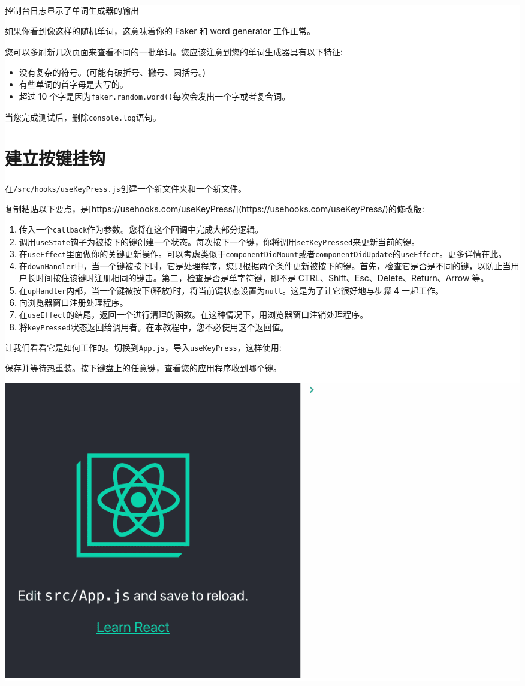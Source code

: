 控制台日志显示了单词生成器的输出

如果你看到像这样的随机单词，这意味着你的 Faker 和 word generator 工作正常。

您可以多刷新几次页面来查看不同的一批单词。您应该注意到您的单词生成器具有以下特征:

*   没有复杂的符号。(可能有破折号、撇号、圆括号。)
*   有些单词的首字母是大写的。
*   超过 10 个字是因为`faker.random.word()`每次会发出一个字或者复合词。

当您完成测试后，删除`console.log`语句。

# 建立按键挂钩

在`/src/hooks/useKeyPress.js`创建一个新文件夹和一个新文件。

复制粘贴以下要点，是[https://usehooks.com/useKeyPress/](https://usehooks.com/useKeyPress/)的修改版:

1.  传入一个`callback`作为参数。您将在这个回调中完成大部分逻辑。
2.  调用`useState`钩子为被按下的键创建一个状态。每次按下一个键，你将调用`setKeyPressed`来更新当前的键。
3.  在`useEffect`里面做你的关键更新操作。可以考虑类似于`componentDidMount`或者`componentDidUpdate`的`useEffect`。[更多详情在此](https://reactjs.org/docs/hooks-reference.html#useeffect)。
4.  在`downHandler`中，当一个键被按下时，它是处理程序，您只根据两个条件更新被按下的键。首先，检查它是否是不同的键，以防止当用户长时间按住该键时注册相同的键击。第二，检查是否是单字符键，即不是 CTRL、Shift、Esc、Delete、Return、Arrow 等。
5.  在`upHandler`内部，当一个键被按下(释放)时，将当前键状态设置为`null`。这是为了让它很好地与步骤 4 一起工作。
6.  向浏览器窗口注册处理程序。
7.  在`useEffect`的结尾，返回一个进行清理的函数。在这种情况下，用浏览器窗口注销处理程序。
8.  将`keyPressed`状态返回给调用者。在本教程中，您不必使用这个返回值。

让我们看看它是如何工作的。切换到`App.js`，导入`useKeyPress`，这样使用:

保存并等待热重装。按下键盘上的任意键，查看您的应用程序收到哪个键。

![](img/9def935c67e6f01644858dfaf9126695.png)
